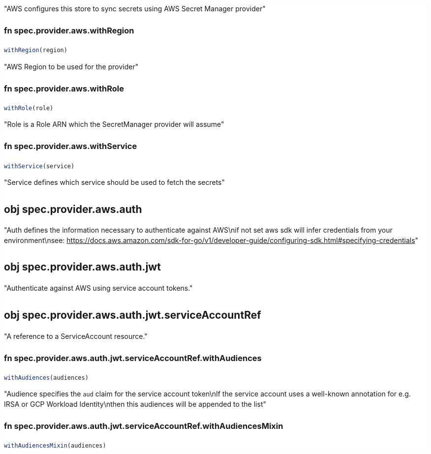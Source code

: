 "AWS configures this store to sync secrets using AWS Secret Manager provider"

### fn spec.provider.aws.withRegion

```ts
withRegion(region)
```

"AWS Region to be used for the provider"

### fn spec.provider.aws.withRole

```ts
withRole(role)
```

"Role is a Role ARN which the SecretManager provider will assume"

### fn spec.provider.aws.withService

```ts
withService(service)
```

"Service defines which service should be used to fetch the secrets"

## obj spec.provider.aws.auth

"Auth defines the information necessary to authenticate against AWS\nif not set aws sdk will infer credentials from your environment\nsee: https://docs.aws.amazon.com/sdk-for-go/v1/developer-guide/configuring-sdk.html#specifying-credentials"

## obj spec.provider.aws.auth.jwt

"Authenticate against AWS using service account tokens."

## obj spec.provider.aws.auth.jwt.serviceAccountRef

"A reference to a ServiceAccount resource."

### fn spec.provider.aws.auth.jwt.serviceAccountRef.withAudiences

```ts
withAudiences(audiences)
```

"Audience specifies the `aud` claim for the service account token\nIf the service account uses a well-known annotation for e.g. IRSA or GCP Workload Identity\nthen this audiences will be appended to the list"

### fn spec.provider.aws.auth.jwt.serviceAccountRef.withAudiencesMixin

```ts
withAudiencesMixin(audiences)
```
